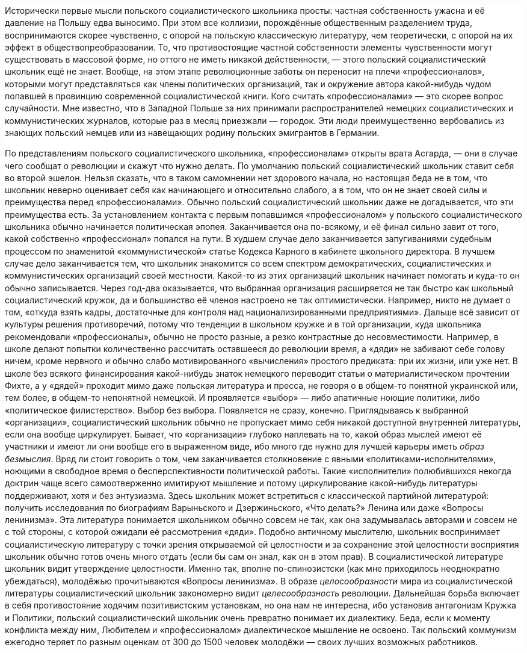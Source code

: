Исторически первые мысли польского социалистического школьника просты: частная собственность ужасна и её давление на Польшу едва выносимо. При этом все коллизии, порождённые общественным разделением труда, воспринимаются скорее чувственно, с опорой на польскую классическую литературу, чем теоретически, с опорой на их эффект в обществопреобразовании. То, что противостоящие частной собственности элементы чувственности могут существовать в массовой форме, но оттого не иметь никакой действенности, — этого польский социалистический школьник ещё не знает. Вообще, на этом этапе революционные заботы он переносит на плечи «профессионалов», которыми могут представляться как члены политических организаций, так и окружение автора какой-нибудь чудом попавшей в провинцию современной социалистической книги. Кого считать «профессионалами» — это скорее вопрос случайности. Мне известно, что в Западной Польше за них принимали распространителей немецких социалистических и коммунистических журналов, которые раз в месяц приезжали — городок. Эти люди преимущественно вербовались из знающих польский немцев или из навещающих родину польских эмигрантов в Германии.

По представлениям польского социалистического школьника, «профессионалам» открыты врата Асгарда, — они в случае чего сообщат о революции и скажут что нужно делать. По умолчанию польский социалистический школьник ставит себя во второй эшелон. Нельзя сказать, что в таком самомнении нет здорового начала, но настоящая беда не в том, что школьник неверно оценивает себя как начинающего и относительно слабого, а в том, что он не знает своей силы и преимущества перед «профессионалами». Обычно польский социалистический школьник даже не догадывается, что эти преимущества есть. За установлением контакта с первым попавшимся «профессионалом» у польского социалистического школьника обычно начинается политическая эпопея. Заканчивается она по-всякому, и её финал сильно завит от того, какой собственно «профессионал» попался на пути. В худшем случае дело заканчивается запугиваниями судебным процессом по знаменитой «коммунистической» статье Кодекса Карного в кабинете школьного директора. В лучшем случае дело заканчивается тем, что школьник знакомится со всем спектром демократических, социалистических и коммунистических организаций своей местности. Какой-то из этих организаций школьник начинает помогать и куда-то он обычно записывается. Через год-два оказывается, что выбранная организация расширяется не так быстро как школьный социалистический кружок, да и большинство её членов настроено не так оптимистически. Например, никто не думает о том, «откуда взять кадры, достаточные для контроля над национализированными предприятиями». Дальше всё зависит от культуры решения противоречий, потому что тенденции в школьном кружке и в той организации, куда школьника рекомендовали «профессионалы», обычно не просто разные, а резко контрастные до несовместимости. Например, в школе делают попытки количественно рассчитать оставшееся до революции время, а «дяди» не забивают себе голову ничем, кроме нервного и обычно слабо мотивированного «вычисления» простого предиката: при их жизни, или уже нет. В школе без всякого финансирования какой-нибудь знаток немецкого переводит статьи о материалистическом прочтении Фихте, а у «дядей» проходит мимо даже польская литература и пресса, не говоря о в общем-то понятной украинской или, тем более, в общем-то непонятной немецкой. И проявляется «выбор» — либо апатичные ноющие политики, либо «политическое филистерство». Выбор без выбора. Появляется не сразу, конечно. Приглядываясь к выбранной «организации», социалистический школьник обычно не пропускает мимо себя никакой доступной внутренней литературы, если она вообще циркулирует. Бывает, что «организации» глубоко наплевать на то, какой образ мыслей имеют её участники и имеют ли они вообще его в выраженном виде, ибо много где нужно для лучшей карьеры иметь *образ безмыслия*. Вряд ли стоит говорить о том, чем заканчивается столкновение с явными «политиками-исполнителями», ноющими в свободное время о бесперспективности политической работы. Такие «исполнители» полюбившихся некогда доктрин чаще всего самоотверженно имитируют мышление и потому циркулирование какой-нибудь литературы поддерживают, хотя и без энтузиазма. Здесь школьник может встретиться с классической партийной литературой: получить исследования по биографиям Варыньского и Дзержиньского, «Что делать?» Ленина или даже «Вопросы ленинизма». Эта литература понимается школьником обычно совсем не так, как она задумывалась авторами и совсем не с той стороны, с которой ожидали её рассмотрения «дяди». Подобно античному мыслителю, школьник воспринимает социалистическую литературу с точки зрения открываемой ей целостности и за сохранение этой целостности восприятия школьник обычно готов очень много отдать (если бы сам он знал, как он в этом прав). В социалистической литературе школьник видит утверждение целостности. Именно так, вполне по-спинозистски (как мне приходилось неоднократно убеждаться), молодёжью прочитываются «Вопросы ленинизма». В образе *целосообразности* мира из социалистической литературы социалистический школьник закономерно видит *целесообразность* революции. Дальнейшая борьба включает в себя противостояние ходячим позитивистским установкам, но она нам не интересна, ибо установив антагонизм Кружка и Политики, польский социалистический школьник очень превратно понимает их диалектику. Беда, если к моменту конфликта между ним, Любителем и «профессионалом» диалектическое мышление не освоено. Так польский коммунизм ежегодно теряет по разным оценкам от 300 до 1500 человек молодёжи — своих лучших возможных работников.
